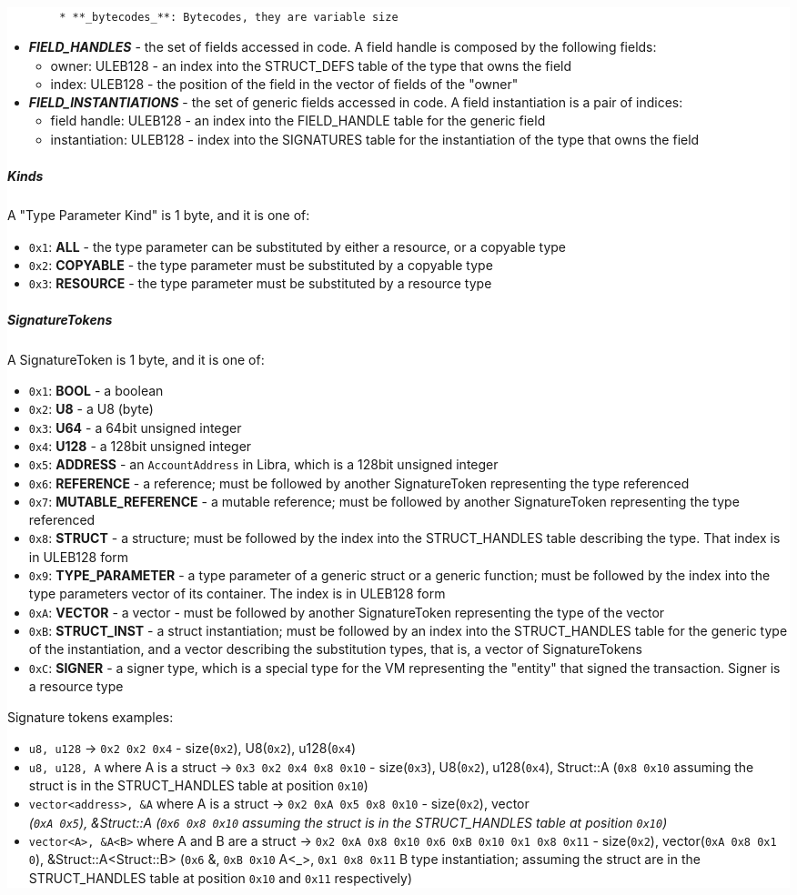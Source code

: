             * **_bytecodes_**: Bytecodes, they are variable size
* **_FIELD_HANDLES_** - the set of fields accessed in code. A field handle is composed by the following fields:
    * owner: ULEB128 - an index into the STRUCT_DEFS table of the type that owns the field
    * index: ULEB128 - the position of the field in the vector of fields of the "owner"
* **_FIELD_INSTANTIATIONS_** - the set of generic fields accessed in code. A field instantiation is a pair of indices:
    * field handle: ULEB128 - an index into the FIELD_HANDLE table for the generic field
    * instantiation: ULEB128 - index into the SIGNATURES table for the instantiation of the type that owns the field

##### Kinds
A "Type Parameter Kind" is 1 byte, and it is one of:
* `0x1`: **ALL** - the type parameter can be substituted by either a resource, or a copyable type
* `0x2`: **COPYABLE** - the type parameter must be substituted by a copyable type
* `0x3`: **RESOURCE** - the type parameter must be substituted by a resource type

##### SignatureTokens
A SignatureToken is 1 byte, and it is one of:
* `0x1`: **BOOL** - a boolean
* `0x2`: **U8** - a U8 (byte)
* `0x3`: **U64** - a 64bit unsigned integer
* `0x4`: **U128** - a 128bit unsigned integer
* `0x5`: **ADDRESS** - an `AccountAddress` in Libra, which is a 128bit unsigned integer
* `0x6`: **REFERENCE** - a reference; must be followed by another SignatureToken representing the type referenced
* `0x7`: **MUTABLE_REFERENCE** - a mutable reference; must be followed by another SignatureToken representing
the type referenced
* `0x8`: **STRUCT** - a structure; must be followed by the index into the STRUCT_HANDLES table describing the
type. That index is in ULEB128 form
* `0x9`: **TYPE_PARAMETER** - a type parameter of a generic struct or a generic function; must be followed by the
index into the type parameters vector of its container. The index is in ULEB128 form
* `0xA`: **VECTOR** - a vector - must be followed by another SignatureToken representing the type of the vector
* `0xB`: **STRUCT_INST** - a struct instantiation; must be followed by an index into the STRUCT_HANDLES table
for the generic type of the instantiation, and a vector describing the substitution types, that is, a vector
of SignatureTokens
* `0xC`: **SIGNER** - a signer type, which is a special type for the VM representing the "entity" that signed
the transaction. Signer is a resource type

Signature tokens examples:
* `u8, u128` -> `0x2 0x2 0x4` - size(`0x2`), U8(`0x2`), u128(`0x4`)
* `u8, u128, A` where A is a struct -> `0x3 0x2 0x4 0x8 0x10` - size(`0x3`), U8(`0x2`), u128(`0x4`), Struct::A
(`0x8 0x10` assuming the struct is in the STRUCT_HANDLES table at position `0x10`)
* `vector<address>, &A` where A is a struct -> `0x2 0xA 0x5 0x8 0x10` - size(`0x2`), vector<address>(`0xA 0x5`), &Struct::A
(`0x6 0x8 0x10` assuming the struct is in the STRUCT_HANDLES table at position `0x10`)
* `vector<A>, &A<B>` where A and B are a struct -> `0x2 0xA 0x8 0x10 0x6 0xB 0x10 0x1 0x8 0x11` -
size(`0x2`), vector<A>(`0xA 0x8 0x10`), &Struct::A\<Struct::B\> (`0x6` &, `0xB 0x10` A<\_>, `0x1 0x8 0x11` B type
instantiation; assuming the struct are in the STRUCT_HANDLES table at position `0x10` and `0x11` respectively)
